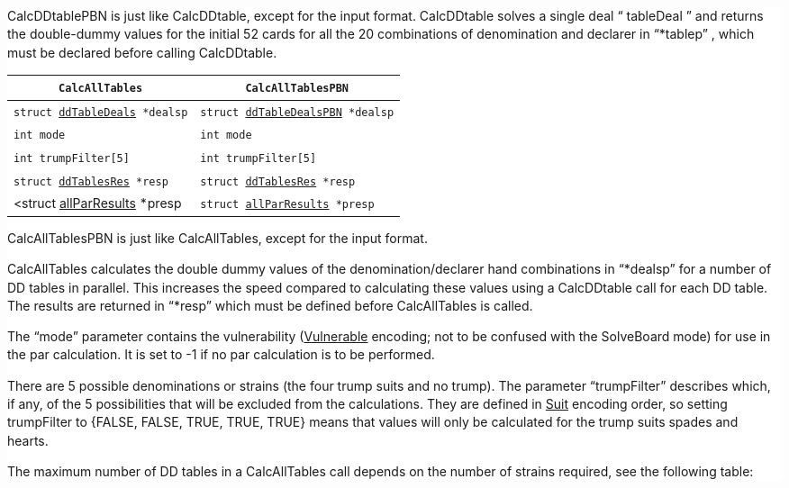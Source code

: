 CalcDDtablePBN is just like CalcDDtable, except for the input format. 
CalcDDtable solves a single deal &#8220; tableDeal &#8221; and returns the double-dummy values for the initial 52 cards for all the 20 combinations of denomination and declarer in &#8220;\*tablep&#8221; , which must be declared before calling CalcDDtable.

<table>
<thead>
<tr>
<th><a name="CalcAllTables"></a><code>CalcAllTables</code></th><th><a name="CalcAllTablesPBN"></a><code>CalcAllTablesPBN</code></th>
</tr>
</thead>
<tbody>
<tr>
<td><code>struct <a href="#ddTableDeals">ddTableDeals</a> *dealsp</code></td><td><code>struct <a href="#ddTableDealsPBN">ddTableDealsPBN</a> *dealsp</code></td>
</tr>
<tr>
<td><code>int mode</code></td><td><code>int mode</code></td>
</tr>
<tr>
<td><code>int trumpFilter[5]</code></td><td><code>int trumpFilter[5]</code></td>
</tr>
<tr>
<td><code>struct <a href="#ddTablesRes">ddTablesRes</a> *resp</code></td><td><code>struct <a href="#ddTablesRes">ddTablesRes</a> *resp</code></td>
</tr>
<tr>
<td><</code>struct <a href="#allParResults">allParResults</a> *presp</code></td><td><code>struct <a href="#allParResults">allParResults</a> *presp</code></td>
</tr>
</tbody>
</table>

CalcAllTablesPBN is just like CalcAllTables, except for the input format.

CalcAllTables calculates the double dummy values of the denomination/declarer hand combinations in &#8220;\*dealsp&#8221; for a number of DD tables in parallel. This increases the speed compared to calculating these values using a CalcDDtable call for each DD table. The results are returned in &#8220;\*resp&#8221; which must be defined before CalcAllTables is called.

The &#8220;mode&#8221; parameter contains the vulnerability (<a href="#Vulnerable">Vulnerable</a> encoding; not to be confused with the SolveBoard mode) for use in the par calculation. It is set to -1 if no par calculation is to be performed.

There are 5 possible denominations or strains (the four trump suits and no trump). The parameter &#8220;trumpFilter&#8221; describes which, if any, of the 5 possibilities that will be excluded from the calculations. They are defined in <a href="#Suit">Suit</a> encoding order, so setting trumpFilter to {FALSE, FALSE, TRUE, TRUE, TRUE} means that values will only be calculated for the trump suits spades and hearts.

The maximum number of DD tables in a CalcAllTables call depends on the number of strains required, see the following table:

